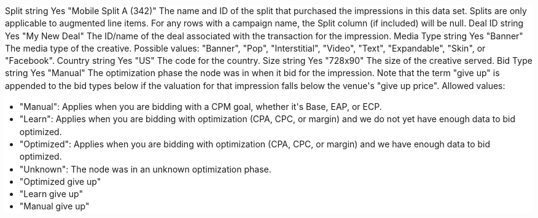 <td class="entry" headers="ID-00009bcc__entry__1">Split</td>
<td class="entry" headers="ID-00009bcc__entry__2">string</td>
<td class="entry" headers="ID-00009bcc__entry__3">Yes</td>
<td class="entry" headers="ID-00009bcc__entry__4">"Mobile Split A
(342)"</td>
<td class="entry" headers="ID-00009bcc__entry__5">The name and ID of the
split that purchased the impressions in this data set. Splits are only
applicable to augmented line items. For any rows with a campaign name,
the Split column (if included) will be null.</td>
</tr>
<tr class="odd row">
<td class="entry" headers="ID-00009bcc__entry__1">Deal ID</td>
<td class="entry" headers="ID-00009bcc__entry__2">string</td>
<td class="entry" headers="ID-00009bcc__entry__3">Yes</td>
<td class="entry" headers="ID-00009bcc__entry__4">"My New Deal"</td>
<td class="entry" headers="ID-00009bcc__entry__5">The ID/name of the
deal associated with the transaction for the impression.</td>
</tr>
<tr class="even row">
<td class="entry" headers="ID-00009bcc__entry__1">Media Type</td>
<td class="entry" headers="ID-00009bcc__entry__2">string</td>
<td class="entry" headers="ID-00009bcc__entry__3">Yes</td>
<td class="entry" headers="ID-00009bcc__entry__4">"Banner"</td>
<td class="entry" headers="ID-00009bcc__entry__5">The media type of the
creative. Possible values: "Banner", "Pop", "Interstitial", "Video",
"Text", "Expandable", "Skin", or "Facebook".</td>
</tr>
<tr class="odd row">
<td class="entry" headers="ID-00009bcc__entry__1">Country</td>
<td class="entry" headers="ID-00009bcc__entry__2">string</td>
<td class="entry" headers="ID-00009bcc__entry__3">Yes</td>
<td class="entry" headers="ID-00009bcc__entry__4">"US"</td>
<td class="entry" headers="ID-00009bcc__entry__5">The code for the
country.</td>
</tr>
<tr class="even row">
<td class="entry" headers="ID-00009bcc__entry__1">Size</td>
<td class="entry" headers="ID-00009bcc__entry__2">string</td>
<td class="entry" headers="ID-00009bcc__entry__3">Yes</td>
<td class="entry" headers="ID-00009bcc__entry__4">"728x90"</td>
<td class="entry" headers="ID-00009bcc__entry__5">The size of the
creative served.</td>
</tr>
<tr class="odd row">
<td class="entry" headers="ID-00009bcc__entry__1">Bid Type</td>
<td class="entry" headers="ID-00009bcc__entry__2">string</td>
<td class="entry" headers="ID-00009bcc__entry__3">Yes</td>
<td class="entry" headers="ID-00009bcc__entry__4">"Manual"</td>
<td class="entry" headers="ID-00009bcc__entry__5">The optimization phase
the node was in when it bid for the impression. Note that the term "give
up" is appended to the bid types below if the valuation for that
impression falls below the venue's "give up price". Allowed values:
<ul>
<li>"Manual": Applies when you are bidding with a CPM goal, whether it's
Base, EAP, or ECP.</li>
<li>"Learn": Applies when you are bidding with optimization (CPA, CPC,
or margin) and we do not yet have enough data to bid optimized.</li>
<li>"Optimized": Applies when you are bidding with optimization (CPA,
CPC, or margin) and we have enough data to bid optimized.</li>
<li>"Unknown": The node was in an unknown optimization phase.</li>
<li>"Optimized give up"</li>
<li>"Learn give up"</li>
<li>"Manual give up"</li>
</ul></td>